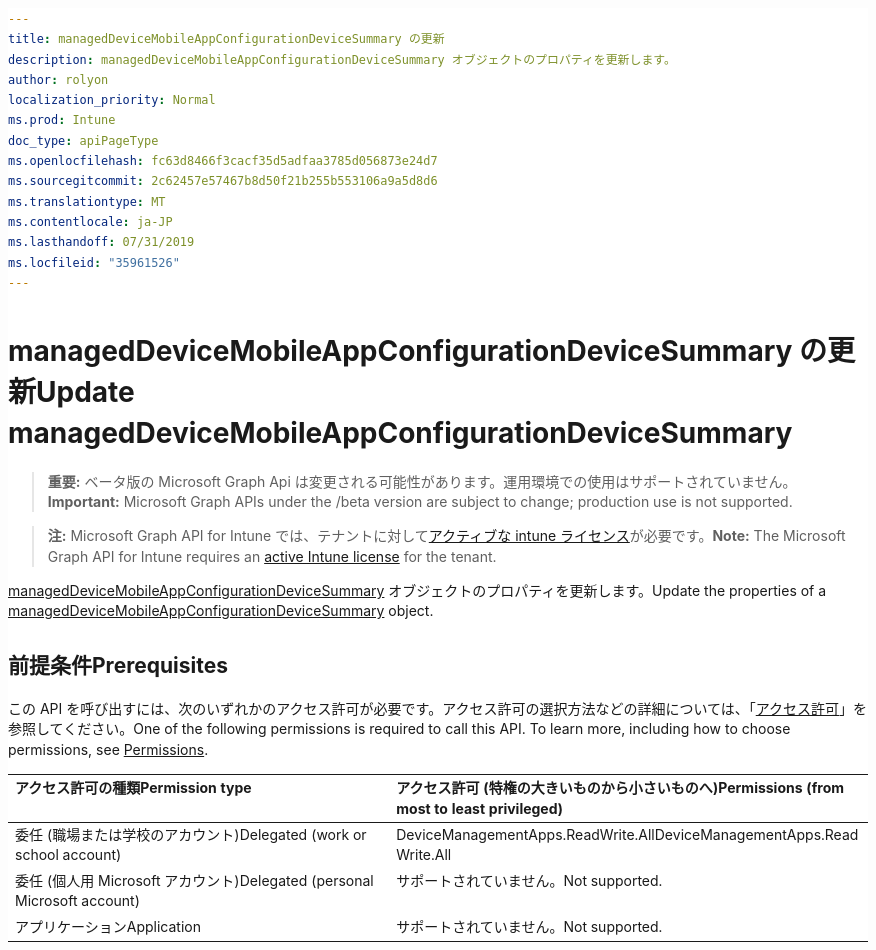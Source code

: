 ```yaml
---
title: managedDeviceMobileAppConfigurationDeviceSummary の更新
description: managedDeviceMobileAppConfigurationDeviceSummary オブジェクトのプロパティを更新します。
author: rolyon
localization_priority: Normal
ms.prod: Intune
doc_type: apiPageType
ms.openlocfilehash: fc63d8466f3cacf35d5adfaa3785d056873e24d7
ms.sourcegitcommit: 2c62457e57467b8d50f21b255b553106a9a5d8d6
ms.translationtype: MT
ms.contentlocale: ja-JP
ms.lasthandoff: 07/31/2019
ms.locfileid: "35961526"
---
```

# <a name="update-manageddevicemobileappconfigurationdevicesummary"></a><span data-ttu-id="dd7e6-103">managedDeviceMobileAppConfigurationDeviceSummary の更新</span><span class="sxs-lookup"><span data-stu-id="dd7e6-103">Update managedDeviceMobileAppConfigurationDeviceSummary</span></span>

> <span data-ttu-id="dd7e6-104">**重要:** ベータ版の Microsoft Graph Api は変更される可能性があります。運用環境での使用はサポートされていません。</span><span class="sxs-lookup"><span data-stu-id="dd7e6-104">**Important:** Microsoft Graph APIs under the /beta version are subject to change; production use is not supported.</span></span>

> <span data-ttu-id="dd7e6-105">**注:** Microsoft Graph API for Intune では、テナントに対して[アクティブな intune ライセンス](https://go.microsoft.com/fwlink/?linkid=839381)が必要です。</span><span class="sxs-lookup"><span data-stu-id="dd7e6-105">**Note:** The Microsoft Graph API for Intune requires an [active Intune license](https://go.microsoft.com/fwlink/?linkid=839381) for the tenant.</span></span>

<span data-ttu-id="dd7e6-106">[managedDeviceMobileAppConfigurationDeviceSummary](../resources/intune-apps-manageddevicemobileappconfigurationdevicesummary.md) オブジェクトのプロパティを更新します。</span><span class="sxs-lookup"><span data-stu-id="dd7e6-106">Update the properties of a [managedDeviceMobileAppConfigurationDeviceSummary](../resources/intune-apps-manageddevicemobileappconfigurationdevicesummary.md) object.</span></span>

## <a name="prerequisites"></a><span data-ttu-id="dd7e6-107">前提条件</span><span class="sxs-lookup"><span data-stu-id="dd7e6-107">Prerequisites</span></span>
<span data-ttu-id="dd7e6-p101">この API を呼び出すには、次のいずれかのアクセス許可が必要です。アクセス許可の選択方法などの詳細については、「[アクセス許可](/graph/permissions-reference)」を参照してください。</span><span class="sxs-lookup"><span data-stu-id="dd7e6-p101">One of the following permissions is required to call this API. To learn more, including how to choose permissions, see [Permissions](/graph/permissions-reference).</span></span>

|<span data-ttu-id="dd7e6-110">アクセス許可の種類</span><span class="sxs-lookup"><span data-stu-id="dd7e6-110">Permission type</span></span>|<span data-ttu-id="dd7e6-111">アクセス許可 (特権の大きいものから小さいものへ)</span><span class="sxs-lookup"><span data-stu-id="dd7e6-111">Permissions (from most to least privileged)</span></span>|
|:---|:---|
|<span data-ttu-id="dd7e6-112">委任 (職場または学校のアカウント)</span><span class="sxs-lookup"><span data-stu-id="dd7e6-112">Delegated (work or school account)</span></span>|<span data-ttu-id="dd7e6-113">DeviceManagementApps.ReadWrite.All</span><span class="sxs-lookup"><span data-stu-id="dd7e6-113">DeviceManagementApps.ReadWrite.All</span></span>|
|<span data-ttu-id="dd7e6-114">委任 (個人用 Microsoft アカウント)</span><span class="sxs-lookup"><span data-stu-id="dd7e6-114">Delegated (personal Microsoft account)</span></span>|<span data-ttu-id="dd7e6-115">サポートされていません。</span><span class="sxs-lookup"><span data-stu-id="dd7e6-115">Not supported.</span></span>|
|<span data-ttu-id="dd7e6-116">アプリケーション</span><span class="sxs-lookup"><span data-stu-id="dd7e6-116">Application</span></span>|<span data-ttu-id="dd7e6-117">サポートされていません。</span><span class="sxs-lookup"><span data-stu-id="dd7e6-117">Not supported.</span></span>|
